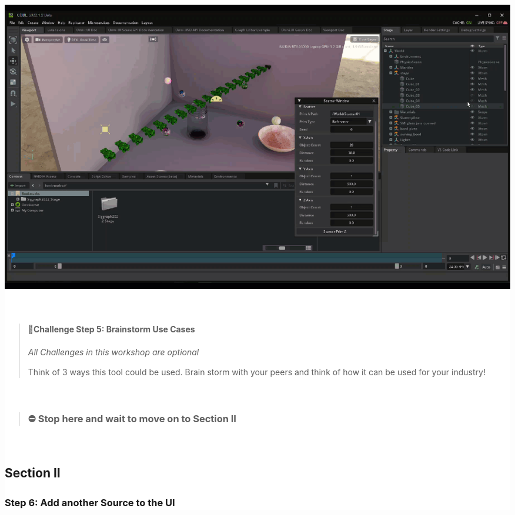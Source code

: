 ![](https://github.com/NVIDIA-Omniverse/kit-workshop-siggraph2022/blob/workshop_3/exts/omni.example.ui_scatter_tool/Workshop/images/deletescatter.gif?raw=true)

<br>

>#### <span>&#129504;</span><b>Challenge Step 5: Brainstorm Use Cases</b>
><i>All Challenges in this workshop are optional</i>
>
>Think of 3 ways this tool could be used. Brain storm with your peers and think of how it can be used for your industry!

<br>

>### <span>&#9940;</span> Stop here and wait to move on to Section II

<br>

## Section II

<video width="560" height="315" controls>
  <source src="https://d36m44n9vdbmda.cloudfront.net/assets/x-ov-05-v1/BuildUIIntroSection2.mp4" type="video/mp4">
</video>

<video width="560" height="315" controls>
  <source src="https://d36m44n9vdbmda.cloudfront.net/assets/x-ov-05-v1/buildUISection2.mp4" type="video/mp4">
</video>

### Step 6: Add another Source to the UI
